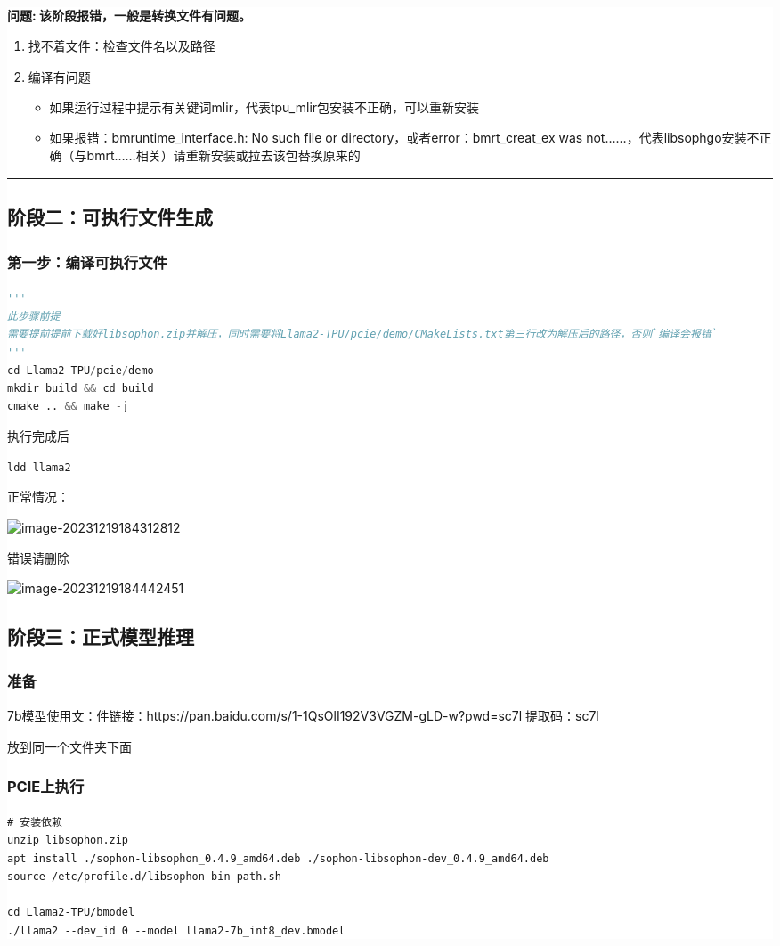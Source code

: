**问题: 该阶段报错，一般是转换文件有问题。**

1. 找不着文件：检查文件名以及路径

2. 编译有问题

   - 如果运行过程中提示有关键词mlir，代表tpu_mlir包安装不正确，可以重新安装

   - 如果报错：bmruntime_interface.h: No such file or directory，或者error：bmrt_creat_ex was not……，代表libsophgo安装不正确（与bmrt……相关）请重新安装或拉去该包替换原来的

----------------------------

## 阶段二：可执行文件生成

### 第一步：编译可执行文件

``` python
'''
此步骤前提
需要提前提前下载好libsophon.zip并解压，同时需要将Llama2-TPU/pcie/demo/CMakeLists.txt第三行改为解压后的路径，否则`编译会报错`
'''
cd Llama2-TPU/pcie/demo
mkdir build && cd build
cmake .. && make -j
```

执行完成后

```
ldd llama2
```

正常情况：

![image-20231219184312812](C:\Users\carbi\AppData\Roaming\Typora\typora-user-images\image-20231219184312812.png)

错误请删除

![image-20231219184442451](C:\Users\carbi\AppData\Roaming\Typora\typora-user-images\image-20231219184442451.png)

## 阶段三：正式模型推理

### 准备

7b模型使用文：件链接：https://pan.baidu.com/s/1-1QsOlI192V3VGZM-gLD-w?pwd=sc7l 
提取码：sc7l 

放到同一个文件夹下面

### PCIE上执行

```shell
# 安装依赖
unzip libsophon.zip
apt install ./sophon-libsophon_0.4.9_amd64.deb ./sophon-libsophon-dev_0.4.9_amd64.deb
source /etc/profile.d/libsophon-bin-path.sh

cd Llama2-TPU/bmodel
./llama2 --dev_id 0 --model llama2-7b_int8_dev.bmodel
```
